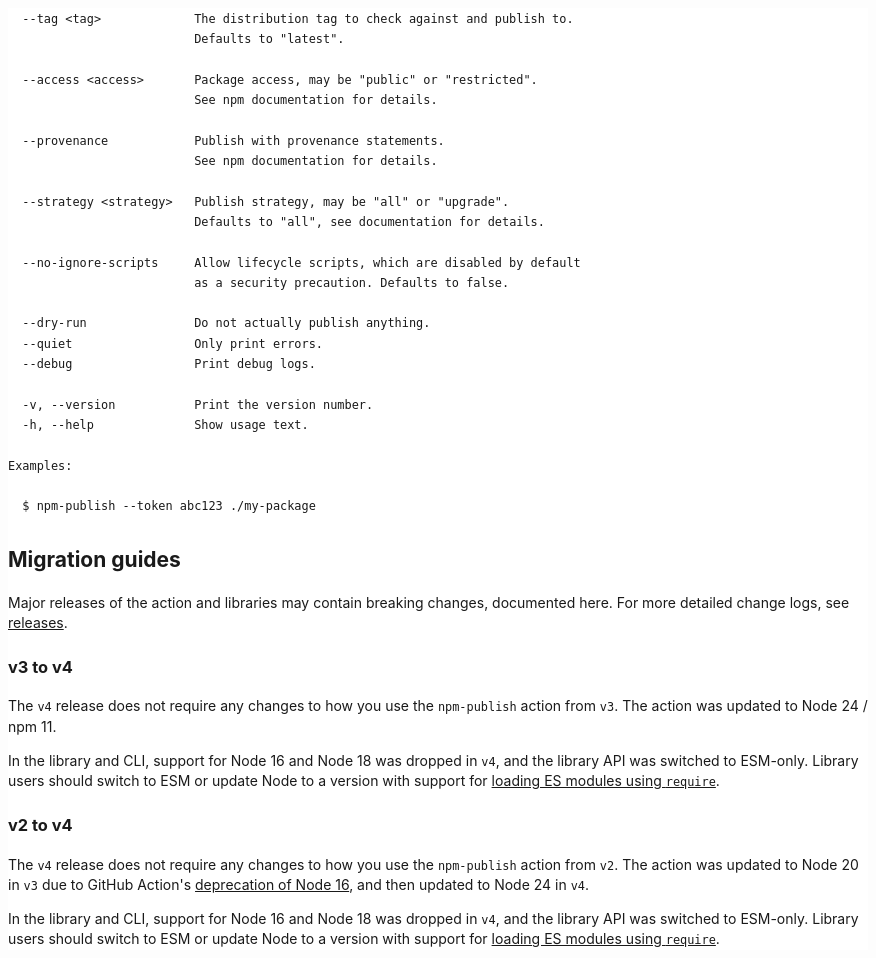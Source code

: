 ```text
  --tag <tag>             The distribution tag to check against and publish to.
                          Defaults to "latest".

  --access <access>       Package access, may be "public" or "restricted".
                          See npm documentation for details.

  --provenance            Publish with provenance statements.
                          See npm documentation for details.

  --strategy <strategy>   Publish strategy, may be "all" or "upgrade".
                          Defaults to "all", see documentation for details.

  --no-ignore-scripts     Allow lifecycle scripts, which are disabled by default
                          as a security precaution. Defaults to false.

  --dry-run               Do not actually publish anything.
  --quiet                 Only print errors.
  --debug                 Print debug logs.

  -v, --version           Print the version number.
  -h, --help              Show usage text.

Examples:

  $ npm-publish --token abc123 ./my-package
```

## Migration guides

Major releases of the action and libraries may contain breaking changes, documented here.
For more detailed change logs, see [releases][].

### v3 to v4

The `v4` release does not require any changes to how you use the `npm-publish` action from `v3`. The action was updated to Node 24 / npm 11.

In the library and CLI, support for Node 16 and Node 18 was dropped in `v4`, and the library API was switched to ESM-only. Library users should switch to ESM or update Node to a version with support for [loading ES modules using `require`][esm-require].

[esm-require]: https://nodejs.org/api/modules.html#loading-ecmascript-modules-using-require

### v2 to v4

The `v4` release does not require any changes to how you use the `npm-publish` action from `v2`. The action was updated to Node 20 in `v3` due to GitHub Action's [deprecation of Node 16][node16-deprecation], and then updated to Node 24 in `v4`.

In the library and CLI, support for Node 16 and Node 18 was dropped in `v4`, and the library API was switched to ESM-only. Library users should switch to ESM or update Node to a version with support for [loading ES modules using `require`][esm-require].


[releases]: https://github.com/JS-DevTools/npm-publish/releases
[Node.js publishing]: https://docs.github.com/en/actions/tutorials/publish-packages/publish-nodejs-packages
[trusted publishing]: https://docs.npmjs.com/trusted-publishers#supported-cicd-providers
[workflow file]: https://help.github.com/en/actions/automating-your-workflow-with-github-actions
[npm authentication token]: https://docs.npmjs.com/creating-and-viewing-authentication-tokens
[GitHub Package Registry]: https://docs.github.com/en/packages/working-with-a-github-packages-registry/working-with-the-npm-registry
[good security practices]: https://docs.github.com/en/actions/reference/security/secure-use#using-third-party-actions
[npm-tag]: https://docs.npmjs.com/cli/v9/commands/npm-publish#tag
[npm-access]: https://docs.npmjs.com/cli/v9/commands/npm-publish#access
[provenance]: https://docs.npmjs.com/generating-provenance-statements
[semver release type]: https://github.com/npm/node-semver#release_types
[npm]: https://docs.npmjs.com/about-npm/
[node16-deprecation]: https://github.blog/changelog/2023-09-22-github-actions-transitioning-from-node-16-to-node-20/
[publishing-nodejs-packages]: https://docs.github.com/actions/publishing-packages/publishing-nodejs-packages
[#15]: https://github.com/JS-DevTools/npm-publish/issues/15